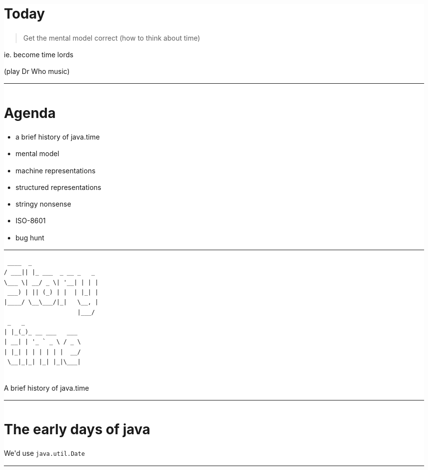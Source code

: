 
# Today

> Get the mental model correct (how to think about time)

ie. become time lords

(play Dr Who music)

---

# Agenda

- a brief history of java.time


- mental model


- machine representations


- structured representations


- stringy nonsense


- ISO-8601


- bug hunt 

---

```
 ____  _                   
/ ___|| |_ ___  _ __ _   _ 
\___ \| __/ _ \| '__| | | |
 ___) | || (_) | |  | |_| |
|____/ \__\___/|_|   \__, |
                     |___/ 
 _   _                
| |_(_)_ __ ___   ___ 
| __| | '_ ` _ \ / _ \
| |_| | | | | | |  __/
 \__|_|_| |_| |_|\___|
                      
```

A brief history of java.time

---

# The early days of java

We'd use `java.util.Date`

---